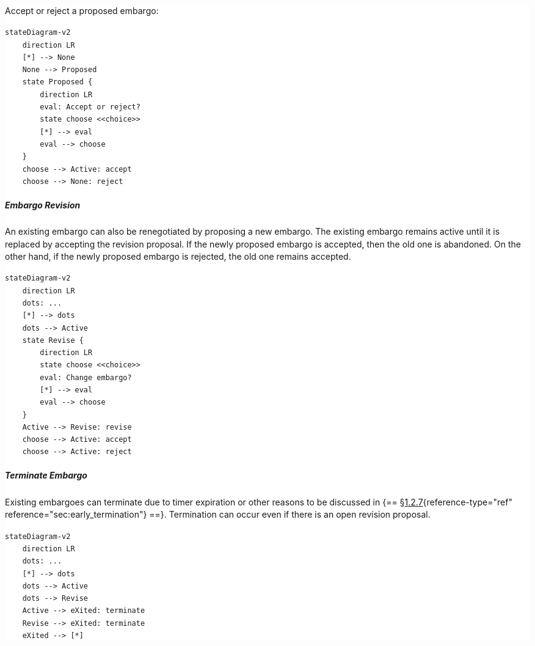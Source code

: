 Accept or reject a proposed embargo:

```mermaid
stateDiagram-v2
    direction LR
    [*] --> None
    None --> Proposed
    state Proposed {
        direction LR
        eval: Accept or reject?
        state choose <<choice>>
        [*] --> eval
        eval --> choose
    }
    choose --> Active: accept
    choose --> None: reject
```

##### Embargo Revision

An existing embargo can also be renegotiated by proposing a new embargo.
The existing embargo remains active until it is replaced by accepting
the revision proposal.
If the newly proposed embargo is accepted, then the old one is
abandoned. On the other hand, if the newly proposed embargo is rejected,
the old one remains accepted.

```mermaid
stateDiagram-v2
    direction LR
    dots: ...
    [*] --> dots
    dots --> Active 
    state Revise {
        direction LR
        state choose <<choice>>
        eval: Change embargo?
        [*] --> eval
        eval --> choose
    }
    Active --> Revise: revise
    choose --> Active: accept
    choose --> Active: reject
```

##### Terminate Embargo

Existing embargoes can terminate due to timer expiration or other
reasons to be discussed in
{== §[1.2.7](#sec:early_termination){reference-type="ref"
reference="sec:early_termination"} ==}. Termination can occur even if there
is an open revision proposal.

```mermaid
stateDiagram-v2
    direction LR
    dots: ...
    [*] --> dots
    dots --> Active
    dots --> Revise
    Active --> eXited: terminate
    Revise --> eXited: terminate
    eXited --> [*]
```


[^1]: Reminder: Exploits are information about vulnerabilities too.